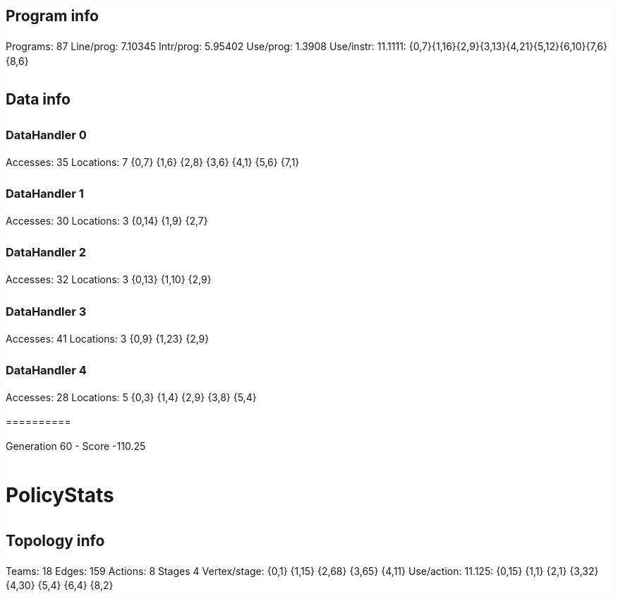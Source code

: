 ## Program info
Programs:	87
Line/prog:	7.10345
Intr/prog:	5.95402
Use/prog:	1.3908
Use/instr:	11.1111: {0,7}{1,16}{2,9}{3,13}{4,21}{5,12}{6,10}{7,6}{8,6}

## Data info

### DataHandler 0
Accesses:	35
Locations:	7
{0,7} {1,6} {2,8} {3,6} {4,1} {5,6} {7,1} 

### DataHandler 1
Accesses:	30
Locations:	3
{0,14} {1,9} {2,7} 

### DataHandler 2
Accesses:	32
Locations:	3
{0,13} {1,10} {2,9} 

### DataHandler 3
Accesses:	41
Locations:	3
{0,9} {1,23} {2,9} 

### DataHandler 4
Accesses:	28
Locations:	5
{0,3} {1,4} {2,9} {3,8} {5,4} 


==========

Generation 60 - Score -110.25

# PolicyStats
## Topology info
Teams:		18
Edges:		159
Actions:	8
Stages		4
Vertex/stage:	{0,1} {1,15} {2,68} {3,65} {4,11} 
Use/action:	11.125: {0,15} {1,1} {2,1} {3,32} {4,30} {5,4} {6,4} {8,2} 
